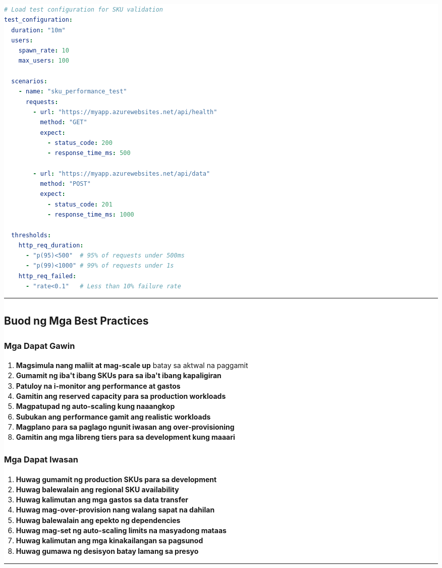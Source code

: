 ```yaml
# Load test configuration for SKU validation
test_configuration:
  duration: "10m"
  users:
    spawn_rate: 10
    max_users: 100
  
  scenarios:
    - name: "sku_performance_test"
      requests:
        - url: "https://myapp.azurewebsites.net/api/health"
          method: "GET"
          expect:
            - status_code: 200
            - response_time_ms: 500
        
        - url: "https://myapp.azurewebsites.net/api/data"
          method: "POST"
          expect:
            - status_code: 201
            - response_time_ms: 1000

  thresholds:
    http_req_duration:
      - "p(95)<500"  # 95% of requests under 500ms
      - "p(99)<1000" # 99% of requests under 1s
    http_req_failed:
      - "rate<0.1"   # Less than 10% failure rate
```

---

## Buod ng Mga Best Practices

### Mga Dapat Gawin

1. **Magsimula nang maliit at mag-scale up** batay sa aktwal na paggamit
2. **Gumamit ng iba't ibang SKUs para sa iba't ibang kapaligiran**
3. **Patuloy na i-monitor ang performance at gastos**
4. **Gamitin ang reserved capacity para sa production workloads**
5. **Magpatupad ng auto-scaling kung naaangkop**
6. **Subukan ang performance gamit ang realistic workloads**
7. **Magplano para sa paglago ngunit iwasan ang over-provisioning**
8. **Gamitin ang mga libreng tiers para sa development kung maaari**

### Mga Dapat Iwasan

1. **Huwag gumamit ng production SKUs para sa development**
2. **Huwag balewalain ang regional SKU availability**
3. **Huwag kalimutan ang mga gastos sa data transfer**
4. **Huwag mag-over-provision nang walang sapat na dahilan**
5. **Huwag balewalain ang epekto ng dependencies**
6. **Huwag mag-set ng auto-scaling limits na masyadong mataas**
7. **Huwag kalimutan ang mga kinakailangan sa pagsunod**
8. **Huwag gumawa ng desisyon batay lamang sa presyo**

---